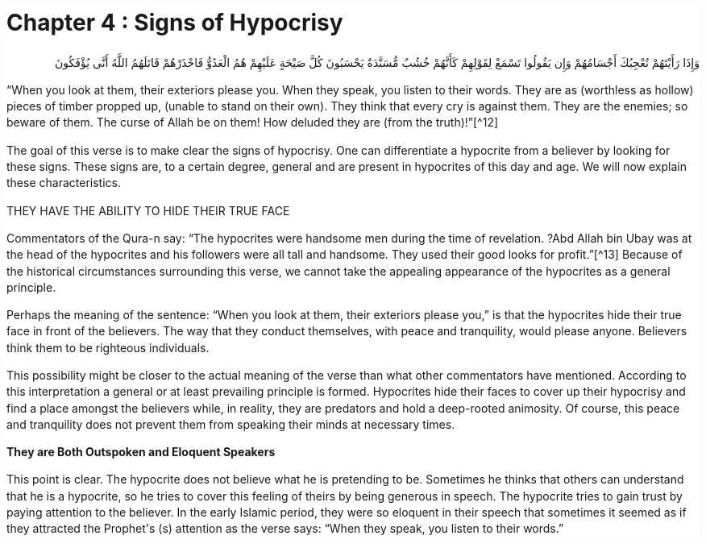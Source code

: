 Chapter 4 : Signs of Hypocrisy
==============================

<p dir="rtl">
وَإِذَا رَأَيْتَهُمْ تُعْجِبُكَ أَجْسَامُهُمْ وَإِن يَقُولُوا تَسْمَعْ
لِقَوْلِهِمْ كَأَنَّهُمْ خُشُبٌ مُّسَنَّدَةٌ يَحْسَبُونَ كُلَّ صَيْحَةٍ
عَلَيْهِمْ هُمُ الْعَدُوُّ فَاحْذَرْهُمْ قَاتَلَهُمُ اللَّهُ أَنَّى
يُؤْفَكُونَ
</p>

“When you look at them, their exteriors please you. When they speak,
you listen to their words. They are as (worthless as hollow) pieces of
timber propped up, (unable to stand on their own). They think that every
cry is against them. They are the enemies; so beware of them. The curse
of Allah be on them! How deluded they are (from the truth)!”[^12]

The goal of this verse is to make clear the signs of hypocrisy. One can
differentiate a hypocrite from a believer by looking for these signs.
These signs are, to a certain degree, general and are present in
hypocrites of this day and age. We will now explain these
characteristics.

THEY HAVE THE ABILITY TO HIDE THEIR TRUE FACE

Commentators of the Qura-n say: “The hypocrites were handsome men
during the time of revelation. ?Abd Allah bin Ubay was at the head of
the hypocrites and his followers were all tall and handsome. They used
their good looks for profit.”[^13] Because of the historical
circumstances surrounding this verse, we cannot take the appealing
appearance of the hypocrites as a general principle.

Perhaps the meaning of the sentence: “When you look at them, their
exteriors please you,” is that the hypocrites hide their true face in
front of the believers. The way that they conduct themselves, with peace
and tranquility, would please anyone. Believers think them to be
righteous individuals.

This possibility might be closer to the actual meaning of the verse
than what other commentators have mentioned. According to this
interpretation a general or at least prevailing principle is formed.
Hypocrites hide their faces to cover up their hypocrisy and find a place
amongst the believers while, in reality, they are predators and hold a
deep-rooted animosity. Of course, this peace and tranquility does not
prevent them from speaking their minds at necessary times.


**They are Both Outspoken and Eloquent Speakers**

This point is clear. The hypocrite does not believe what he is
pretending to be. Sometimes he thinks that others can understand that he
is a hypocrite, so he tries to cover this feeling of theirs by being
generous in speech. The hypocrite tries to gain trust by paying
attention to the believer. In the early Islamic period, they were so
eloquent in their speech that sometimes it seemed as if they attracted
the Prophet's (s) attention as the verse says: “When they speak, you
listen to their words.”
